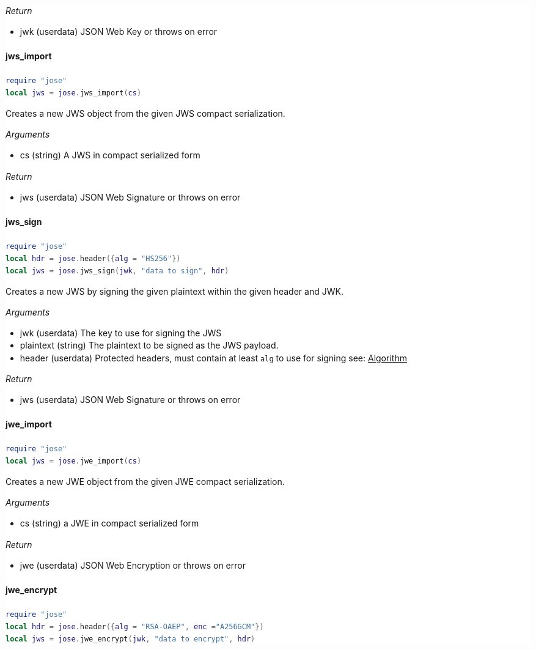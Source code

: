 *Return*
- jwk (userdata) JSON Web Key or throws on error

#### jws_import
```lua
require "jose"
local jws = jose.jws_import(cs)
```

Creates a new JWS object from the given JWS compact serialization.

*Arguments*
- cs (string) A JWS in compact serialized form

*Return*
- jws (userdata) JSON Web Signature or throws on error

#### jws_sign
```lua
require "jose"
local hdr = jose.header({alg = "HS256"})
local jws = jose.jws_sign(jwk, "data to sign", hdr)
```

Creates a new JWS by signing the given plaintext within the given header and
JWK.

*Arguments*
- jwk (userdata) The key to use for signing the JWS
- plaintext (string) The plaintext to be signed as the JWS payload.
- header (userdata) Protected headers, must contain at least `alg` to use for
signing see: [Algorithm](https://github.com/cisco/cjose/blob/master/src/header.c#L13)

*Return*
- jws (userdata) JSON Web Signature or throws on error

#### jwe_import
```lua
require "jose"
local jws = jose.jwe_import(cs)
```

Creates a new JWE object from the given JWE compact serialization.

*Arguments*
- cs (string) a JWE in compact serialized form

*Return*
- jwe (userdata) JSON Web Encryption or throws on error

#### jwe_encrypt
```lua
require "jose"
local hdr = jose.header({alg = "RSA-OAEP", enc ="A256GCM"})
local jws = jose.jwe_encrypt(jwk, "data to encrypt", hdr)
```
